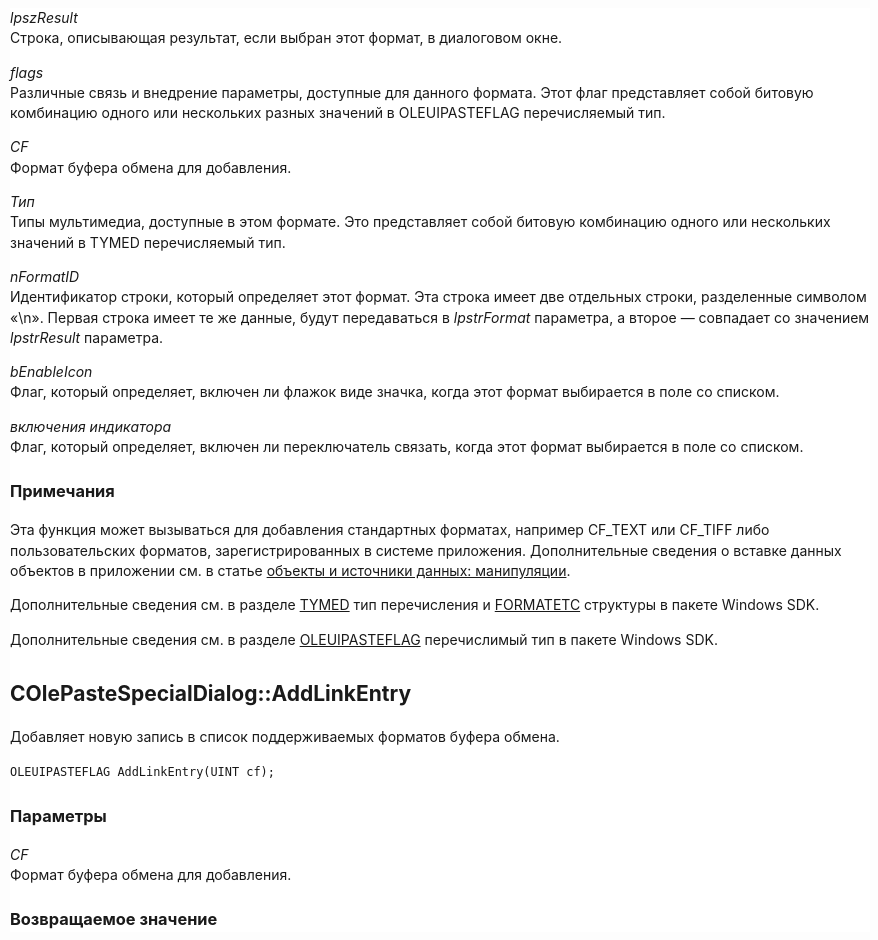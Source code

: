 *lpszResult*<br/>
Строка, описывающая результат, если выбран этот формат, в диалоговом окне.

*flags*<br/>
Различные связь и внедрение параметры, доступные для данного формата. Этот флаг представляет собой битовую комбинацию одного или нескольких разных значений в OLEUIPASTEFLAG перечисляемый тип.

*CF*<br/>
Формат буфера обмена для добавления.

*Тип*<br/>
Типы мультимедиа, доступные в этом формате. Это представляет собой битовую комбинацию одного или нескольких значений в TYMED перечисляемый тип.

*nFormatID*<br/>
Идентификатор строки, который определяет этот формат. Эта строка имеет две отдельных строки, разделенные символом «\n». Первая строка имеет те же данные, будут передаваться в *lpstrFormat* параметра, а второе — совпадает со значением *lpstrResult* параметра.

*bEnableIcon*<br/>
Флаг, который определяет, включен ли флажок виде значка, когда этот формат выбирается в поле со списком.

*включения индикатора*<br/>
Флаг, который определяет, включен ли переключатель связать, когда этот формат выбирается в поле со списком.

### <a name="remarks"></a>Примечания

Эта функция может вызываться для добавления стандартных форматах, например CF_TEXT или CF_TIFF либо пользовательских форматов, зарегистрированных в системе приложения. Дополнительные сведения о вставке данных объектов в приложении см. в статье [объекты и источники данных: манипуляции](../../mfc/data-objects-and-data-sources-manipulation.md).

Дополнительные сведения см. в разделе [TYMED](/windows/desktop/api/objidl/ne-objidl-tagtymed) тип перечисления и [FORMATETC](/windows/desktop/api/objidl/ns-objidl-tagformatetc) структуры в пакете Windows SDK.

Дополнительные сведения см. в разделе [OLEUIPASTEFLAG](/windows/desktop/api/oledlg/ne-oledlg-tagoleuipasteflag) перечислимый тип в пакете Windows SDK.

##  <a name="addlinkentry"></a>  COlePasteSpecialDialog::AddLinkEntry

Добавляет новую запись в список поддерживаемых форматов буфера обмена.

```
OLEUIPASTEFLAG AddLinkEntry(UINT cf);
```

### <a name="parameters"></a>Параметры

*CF*<br/>
Формат буфера обмена для добавления.

### <a name="return-value"></a>Возвращаемое значение
